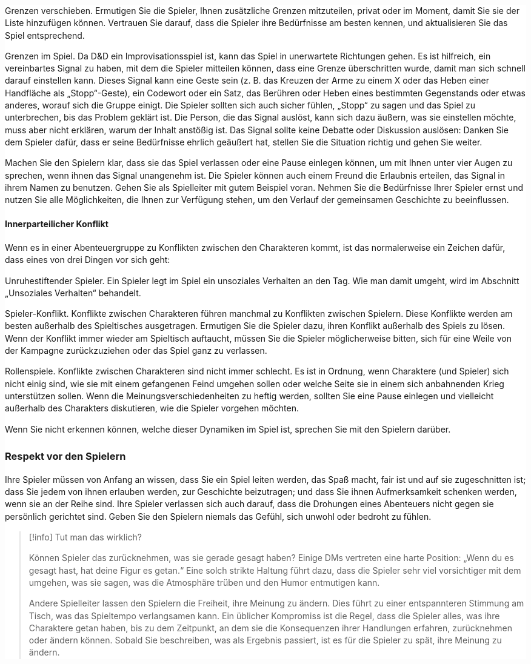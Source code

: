 Grenzen verschieben. Ermutigen Sie die Spieler, Ihnen zusätzliche Grenzen mitzuteilen, privat oder im Moment, damit Sie sie der Liste hinzufügen können. Vertrauen Sie darauf, dass die Spieler ihre Bedürfnisse am besten kennen, und aktualisieren Sie das Spiel entsprechend.

Grenzen im Spiel. Da D&D ein Improvisationsspiel ist, kann das Spiel in unerwartete Richtungen gehen. Es ist hilfreich, ein vereinbartes Signal zu haben, mit dem die Spieler mitteilen können, dass eine Grenze überschritten wurde, damit man sich schnell darauf einstellen kann. Dieses Signal kann eine Geste sein (z. B. das Kreuzen der Arme zu einem X oder das Heben einer Handfläche als „Stopp“-Geste), ein Codewort oder ein Satz, das Berühren oder Heben eines bestimmten Gegenstands oder etwas anderes, worauf sich die Gruppe einigt. Die Spieler sollten sich auch sicher fühlen, „Stopp“ zu sagen und das Spiel zu unterbrechen, bis das Problem geklärt ist. Die Person, die das Signal auslöst, kann sich dazu äußern, was sie einstellen möchte, muss aber nicht erklären, warum der Inhalt anstößig ist. Das Signal sollte keine Debatte oder Diskussion auslösen: Danken Sie dem Spieler dafür, dass er seine Bedürfnisse ehrlich geäußert hat, stellen Sie die Situation richtig und gehen Sie weiter.

Machen Sie den Spielern klar, dass sie das Spiel verlassen oder eine Pause einlegen können, um mit Ihnen unter vier Augen zu sprechen, wenn ihnen das Signal unangenehm ist. Die Spieler können auch einem Freund die Erlaubnis erteilen, das Signal in ihrem Namen zu benutzen. Gehen Sie als Spielleiter mit gutem Beispiel voran. Nehmen Sie die Bedürfnisse Ihrer Spieler ernst und nutzen Sie alle Möglichkeiten, die Ihnen zur Verfügung stehen, um den Verlauf der gemeinsamen Geschichte zu beeinflussen.

#### Innerparteilicher Konflikt
Wenn es in einer Abenteuergruppe zu Konflikten zwischen den Charakteren kommt, ist das normalerweise ein Zeichen dafür, dass eines von drei Dingen vor sich geht:

Unruhestiftender Spieler. Ein Spieler legt im Spiel ein unsoziales Verhalten an den Tag. Wie man damit umgeht, wird im Abschnitt „Unsoziales Verhalten“ behandelt.

Spieler-Konflikt. Konflikte zwischen Charakteren führen manchmal zu Konflikten zwischen Spielern. Diese Konflikte werden am besten außerhalb des Spieltisches ausgetragen. Ermutigen Sie die Spieler dazu, ihren Konflikt außerhalb des Spiels zu lösen. Wenn der Konflikt immer wieder am Spieltisch auftaucht, müssen Sie die Spieler möglicherweise bitten, sich für eine Weile von der Kampagne zurückzuziehen oder das Spiel ganz zu verlassen.

Rollenspiele. Konflikte zwischen Charakteren sind nicht immer schlecht. Es ist in Ordnung, wenn Charaktere (und Spieler) sich nicht einig sind, wie sie mit einem gefangenen Feind umgehen sollen oder welche Seite sie in einem sich anbahnenden Krieg unterstützen sollen. Wenn die Meinungsverschiedenheiten zu heftig werden, sollten Sie eine Pause einlegen und vielleicht außerhalb des Charakters diskutieren, wie die Spieler vorgehen möchten.

Wenn Sie nicht erkennen können, welche dieser Dynamiken im Spiel ist, sprechen Sie mit den Spielern darüber.

### Respekt vor den Spielern
Ihre Spieler müssen von Anfang an wissen, dass Sie ein Spiel leiten werden, das Spaß macht, fair ist und auf sie zugeschnitten ist; dass Sie jedem von ihnen erlauben werden, zur Geschichte beizutragen; und dass Sie ihnen Aufmerksamkeit schenken werden, wenn sie an der Reihe sind. Ihre Spieler verlassen sich auch darauf, dass die Drohungen eines Abenteuers nicht gegen sie persönlich gerichtet sind. Geben Sie den Spielern niemals das Gefühl, sich unwohl oder bedroht zu fühlen.

>[!info] Tut man das wirklich?
>
>Können Spieler das zurücknehmen, was sie gerade gesagt haben? Einige DMs vertreten eine harte Position: „Wenn du es gesagt hast, hat deine Figur es getan.“ Eine solch strikte Haltung führt dazu, dass die Spieler sehr viel vorsichtiger mit dem umgehen, was sie sagen, was die Atmosphäre trüben und den Humor entmutigen kann.
>
> Andere Spielleiter lassen den Spielern die Freiheit, ihre Meinung zu ändern. Dies führt zu einer entspannteren Stimmung am Tisch, was das Spieltempo verlangsamen kann.
>Ein üblicher Kompromiss ist die Regel, dass die Spieler alles, was ihre Charaktere getan haben, bis zu dem Zeitpunkt, an dem sie die Konsequenzen ihrer Handlungen erfahren, zurücknehmen oder ändern können. Sobald Sie beschreiben, was als Ergebnis passiert, ist es für die Spieler zu spät, ihre Meinung zu ändern.
